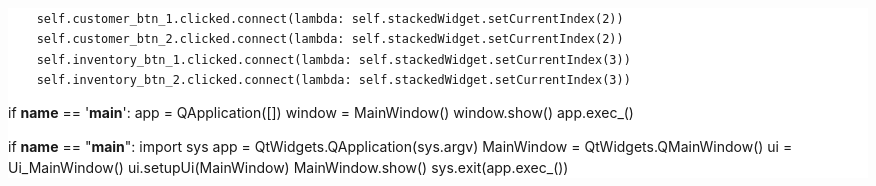         self.customer_btn_1.clicked.connect(lambda: self.stackedWidget.setCurrentIndex(2))
        self.customer_btn_2.clicked.connect(lambda: self.stackedWidget.setCurrentIndex(2))
        self.inventory_btn_1.clicked.connect(lambda: self.stackedWidget.setCurrentIndex(3))
        self.inventory_btn_2.clicked.connect(lambda: self.stackedWidget.setCurrentIndex(3))
        









if __name__ == '__main__':
    app = QApplication([])
    window = MainWindow()
    window.show()
    app.exec_()


        
if __name__ == "__main__":
    import sys
    app = QtWidgets.QApplication(sys.argv)
    MainWindow = QtWidgets.QMainWindow()
    ui = Ui_MainWindow()
    ui.setupUi(MainWindow)
    MainWindow.show()
    sys.exit(app.exec_())
